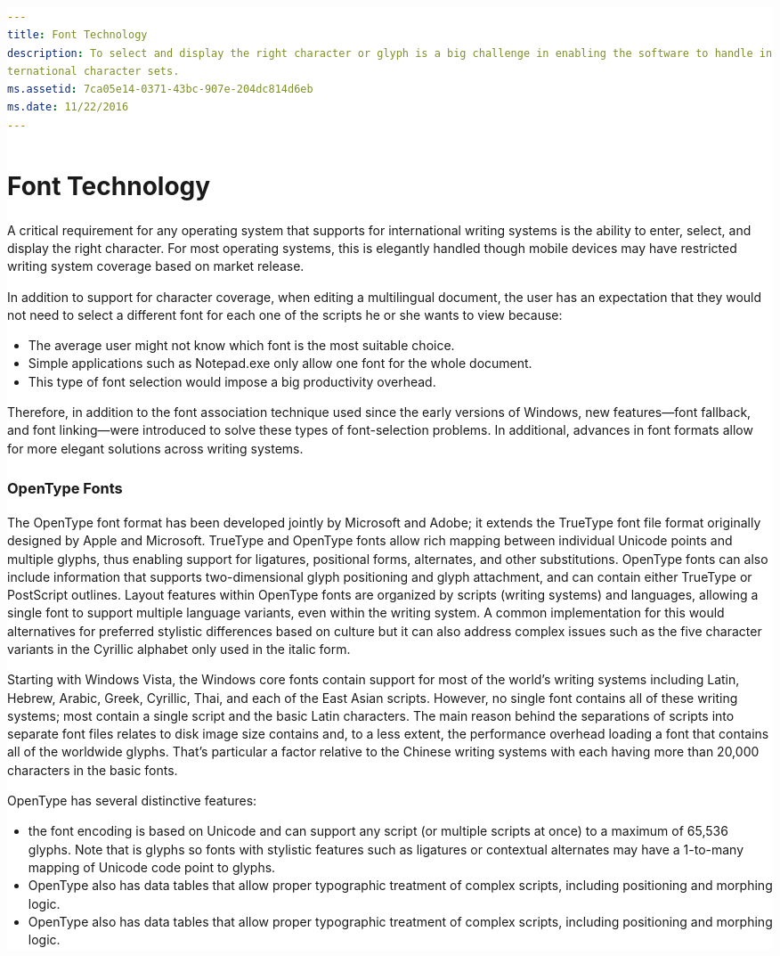```yaml
---
title: Font Technology
description: To select and display the right character or glyph is a big challenge in enabling the software to handle international character sets.
ms.assetid: 7ca05e14-0371-43bc-907e-204dc814d6eb
ms.date: 11/22/2016
---
```

# Font Technology

A critical requirement for any operating system that supports for international writing systems is the ability to enter, select, and display the right character. For most operating systems, this is elegantly handled though mobile devices may have restricted writing system coverage based on market release.

In addition to support for character coverage, when editing a multilingual document, the user has an expectation that they would not need to select a different font for each one of the scripts he or she wants to view because:

-   The average user might not know which font is the most suitable choice.
-   Simple applications such as Notepad.exe only allow one font for the whole document.
-   This type of font selection would impose a big productivity overhead.

Therefore, in addition to the font association technique used since the early versions of Windows, new features—font fallback, and font linking—were introduced to solve these types of font-selection problems. In additional, advances in font formats allow for more elegant solutions across writing systems.

### OpenType Fonts

The OpenType font format has been developed jointly by Microsoft and Adobe; it extends the TrueType font file format originally designed by Apple and Microsoft. TrueType and OpenType fonts allow rich mapping between individual Unicode points and multiple glyphs, thus enabling support for ligatures, positional forms, alternates, and other substitutions. OpenType fonts can also include information that supports two-dimensional glyph positioning and glyph attachment, and can contain either TrueType or PostScript outlines. Layout features within OpenType fonts are organized by scripts (writing systems) and languages, allowing a single font to support multiple language variants, even within the writing system. A common implementation for this would alternatives for preferred stylistic differences based on culture but it can also address complex issues such as the five character variants in the Cyrillic alphabet only used in the italic form.

Starting with Windows Vista, the Windows core fonts contain support for most of the world’s writing systems including Latin, Hebrew, Arabic, Greek, Cyrillic, Thai, and each of the East Asian scripts. However, no single font contains all of these writing systems; most contain a single script and the basic Latin characters. The main reason behind the separations of scripts into separate font files relates to disk image size contains and, to a less extent, the performance overhead loading a font that contains all of the worldwide glyphs. That’s particular a factor relative to the Chinese writing systems with each having more than 20,000 characters in the basic fonts.

OpenType has several distinctive features:

-   the font encoding is based on Unicode and can support any script (or multiple scripts at once) to a maximum of 65,536 glyphs. Note that is glyphs so fonts with stylistic features such as ligatures or contextual alternates may have a 1-to-many mapping of Unicode code point to glyphs.
-   OpenType also has data tables that allow proper typographic treatment of complex scripts, including positioning and morphing logic.
-   OpenType also has data tables that allow proper typographic treatment of complex scripts, including positioning and morphing logic.
